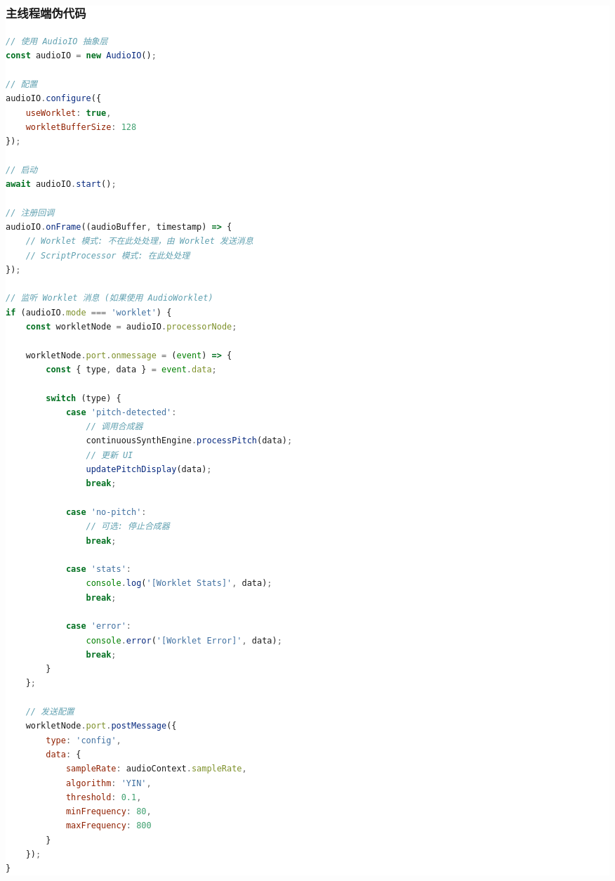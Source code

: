 ### 主线程端伪代码

```javascript
// 使用 AudioIO 抽象层
const audioIO = new AudioIO();

// 配置
audioIO.configure({
    useWorklet: true,
    workletBufferSize: 128
});

// 启动
await audioIO.start();

// 注册回调
audioIO.onFrame((audioBuffer, timestamp) => {
    // Worklet 模式: 不在此处处理，由 Worklet 发送消息
    // ScriptProcessor 模式: 在此处处理
});

// 监听 Worklet 消息 (如果使用 AudioWorklet)
if (audioIO.mode === 'worklet') {
    const workletNode = audioIO.processorNode;

    workletNode.port.onmessage = (event) => {
        const { type, data } = event.data;

        switch (type) {
            case 'pitch-detected':
                // 调用合成器
                continuousSynthEngine.processPitch(data);
                // 更新 UI
                updatePitchDisplay(data);
                break;

            case 'no-pitch':
                // 可选: 停止合成器
                break;

            case 'stats':
                console.log('[Worklet Stats]', data);
                break;

            case 'error':
                console.error('[Worklet Error]', data);
                break;
        }
    };

    // 发送配置
    workletNode.port.postMessage({
        type: 'config',
        data: {
            sampleRate: audioContext.sampleRate,
            algorithm: 'YIN',
            threshold: 0.1,
            minFrequency: 80,
            maxFrequency: 800
        }
    });
}
```
